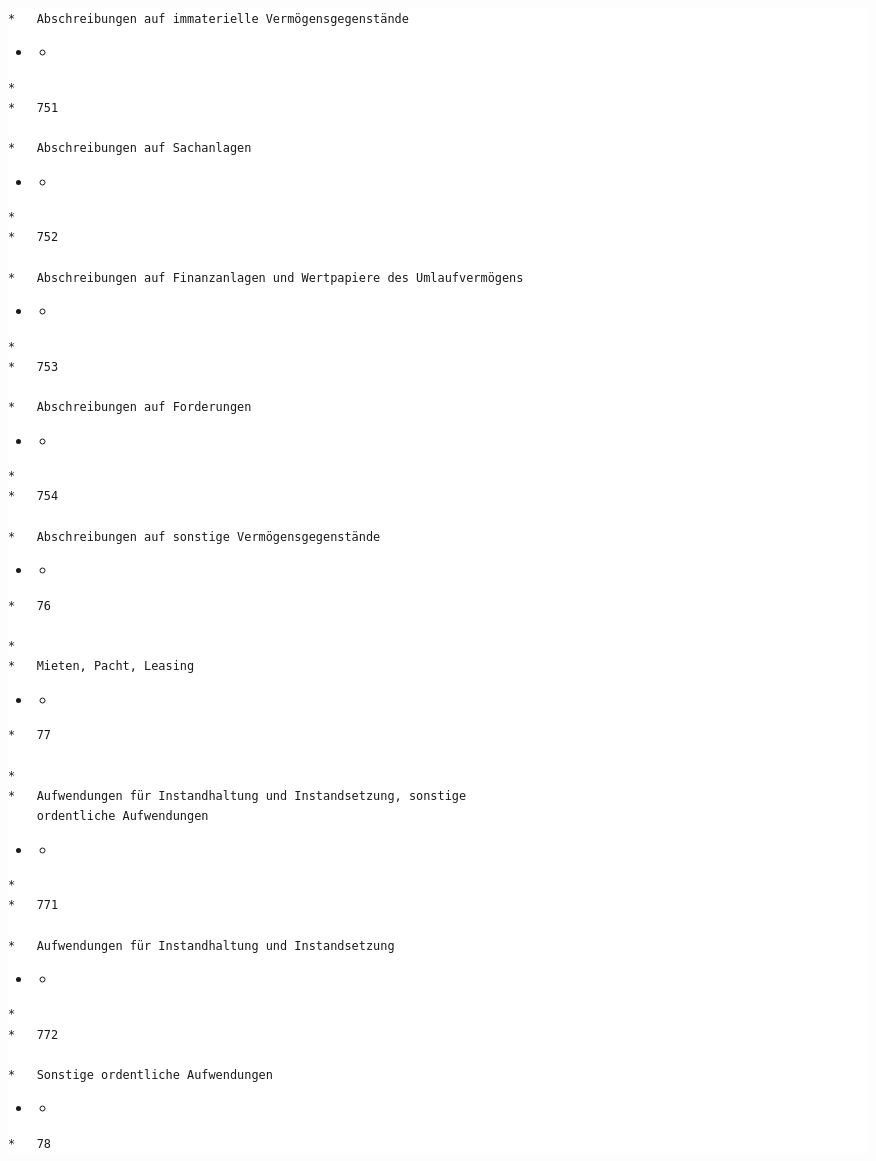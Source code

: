     *   Abschreibungen auf immaterielle Vermögensgegenstände


*    *
    *
    *   751

    *   Abschreibungen auf Sachanlagen


*    *
    *
    *   752

    *   Abschreibungen auf Finanzanlagen und Wertpapiere des Umlaufvermögens


*    *
    *
    *   753

    *   Abschreibungen auf Forderungen


*    *
    *
    *   754

    *   Abschreibungen auf sonstige Vermögensgegenstände


*    *
    *   76

    *
    *   Mieten, Pacht, Leasing


*    *
    *   77

    *
    *   Aufwendungen für Instandhaltung und Instandsetzung, sonstige
        ordentliche Aufwendungen


*    *
    *
    *   771

    *   Aufwendungen für Instandhaltung und Instandsetzung


*    *
    *
    *   772

    *   Sonstige ordentliche Aufwendungen


*    *
    *   78
